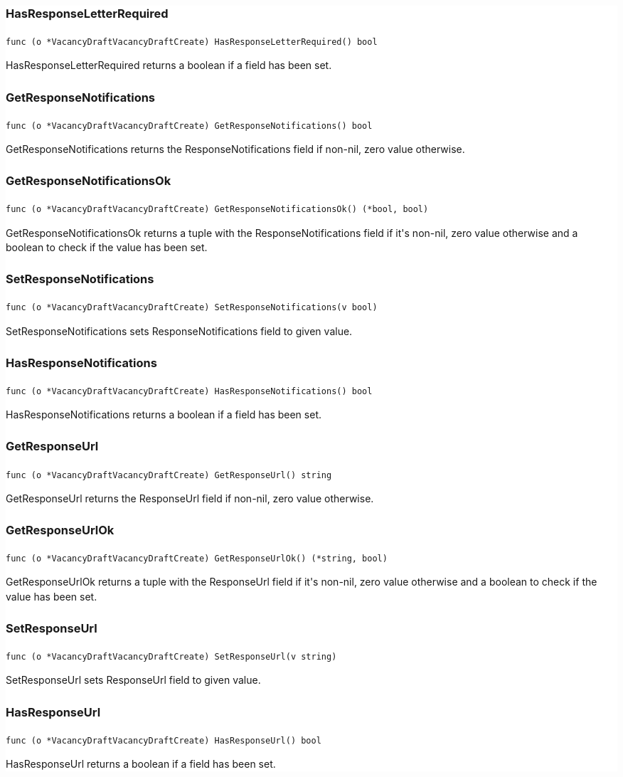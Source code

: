 ### HasResponseLetterRequired

`func (o *VacancyDraftVacancyDraftCreate) HasResponseLetterRequired() bool`

HasResponseLetterRequired returns a boolean if a field has been set.

### GetResponseNotifications

`func (o *VacancyDraftVacancyDraftCreate) GetResponseNotifications() bool`

GetResponseNotifications returns the ResponseNotifications field if non-nil, zero value otherwise.

### GetResponseNotificationsOk

`func (o *VacancyDraftVacancyDraftCreate) GetResponseNotificationsOk() (*bool, bool)`

GetResponseNotificationsOk returns a tuple with the ResponseNotifications field if it's non-nil, zero value otherwise
and a boolean to check if the value has been set.

### SetResponseNotifications

`func (o *VacancyDraftVacancyDraftCreate) SetResponseNotifications(v bool)`

SetResponseNotifications sets ResponseNotifications field to given value.

### HasResponseNotifications

`func (o *VacancyDraftVacancyDraftCreate) HasResponseNotifications() bool`

HasResponseNotifications returns a boolean if a field has been set.

### GetResponseUrl

`func (o *VacancyDraftVacancyDraftCreate) GetResponseUrl() string`

GetResponseUrl returns the ResponseUrl field if non-nil, zero value otherwise.

### GetResponseUrlOk

`func (o *VacancyDraftVacancyDraftCreate) GetResponseUrlOk() (*string, bool)`

GetResponseUrlOk returns a tuple with the ResponseUrl field if it's non-nil, zero value otherwise
and a boolean to check if the value has been set.

### SetResponseUrl

`func (o *VacancyDraftVacancyDraftCreate) SetResponseUrl(v string)`

SetResponseUrl sets ResponseUrl field to given value.

### HasResponseUrl

`func (o *VacancyDraftVacancyDraftCreate) HasResponseUrl() bool`

HasResponseUrl returns a boolean if a field has been set.
